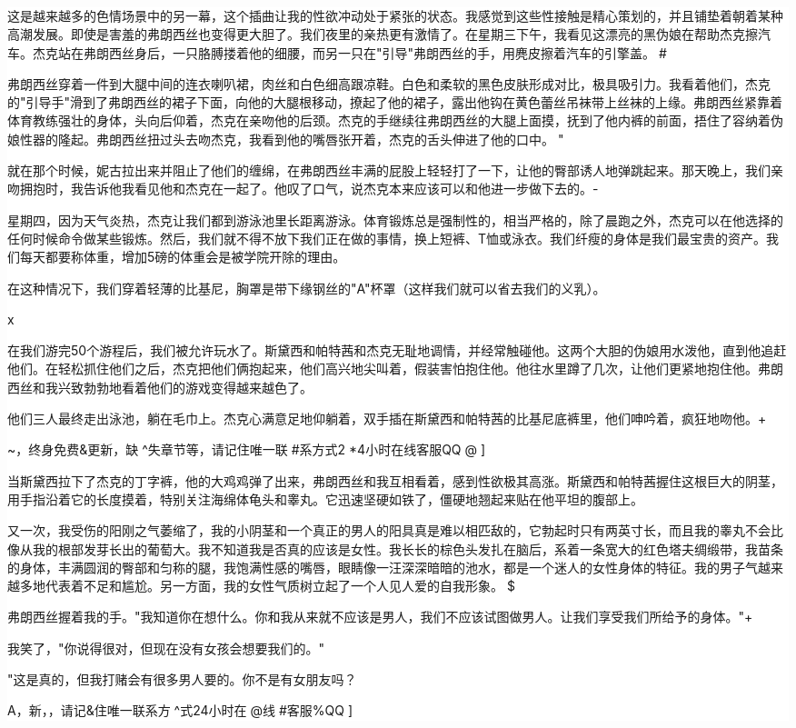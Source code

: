 

这是越来越多的色情场景中的另一幕，这个插曲让我的性欲冲动处于紧张的状态。我感觉到这些性接触是精心策划的，并且铺垫着朝着某种高潮发展。即使是害羞的弗朗西丝也变得更大胆了。我们夜里的亲热更有激情了。在星期三下午，我看见这漂亮的黑伪娘在帮助杰克擦汽车。杰克站在弗朗西丝身后，一只胳膊搂着他的细腰，而另一只在"引导"弗朗西丝的手，用麂皮擦着汽车的引擎盖。 #



弗朗西丝穿着一件到大腿中间的连衣喇叭裙，肉丝和白色细高跟凉鞋。白色和柔软的黑色皮肤形成对比，极具吸引力。我看着他们，杰克的"引导手"滑到了弗朗西丝的裙子下面，向他的大腿根移动，撩起了他的裙子，露出他钩在黄色蕾丝吊袜带上丝袜的上缘。弗朗西丝紧靠着体育教练强壮的身体，头向后仰着，杰克在亲吻他的后颈。杰克的手继续往弗朗西丝的大腿上面摸，抚到了他内裤的前面，捂住了容纳着伪娘性器的隆起。弗朗西丝扭过头去吻杰克，我看到他的嘴唇张开着，杰克的舌头伸进了他的口中。 "





就在那个时候，妮古拉出来并阻止了他们的缠绵，在弗朗西丝丰满的屁股上轻轻打了一下，让他的臀部诱人地弹跳起来。那天晚上，我们亲吻拥抱时，我告诉他我看见他和杰克在一起了。他叹了口气，说杰克本来应该可以和他进一步做下去的。-



星期四，因为天气炎热，杰克让我们都到游泳池里长距离游泳。体育锻炼总是强制性的，相当严格的，除了晨跑之外，杰克可以在他选择的任何时候命令做某些锻炼。然后，我们就不得不放下我们正在做的事情，换上短裤、T恤或泳衣。我们纤瘦的身体是我们最宝贵的资产。我们每天都要称体重，增加5磅的体重会是被学院开除的理由。





在这种情况下，我们穿着轻薄的比基尼，胸罩是带下缘钢丝的"A"杯罩（这样我们就可以省去我们的义乳）。



x


在我们游完50个游程后，我们被允许玩水了。斯黛西和帕特茜和杰克无耻地调情，并经常触碰他。这两个大胆的伪娘用水泼他，直到他追赶他们。在轻松抓住他们之后，杰克把他们俩抱起来，他们高兴地尖叫着，假装害怕抱住他。他往水里蹲了几次，让他们更紧地抱住他。弗朗西丝和我兴致勃勃地看着他们的游戏变得越来越色了。





他们三人最终走出泳池，躺在毛巾上。杰克心满意足地仰躺着，双手插在斯黛西和帕特茜的比基尼底裤里，他们呻吟着，疯狂地吻他。+



 ~，终身免费&更新，缺 ^失章节等，请记住唯一联 #系方式2 *4小时在线客服QQ @ ]



当斯黛西拉下了杰克的丁字裤，他的大鸡鸡弹了出来，弗朗西丝和我互相看着，感到性欲极其高涨。斯黛西和帕特茜握住这根巨大的阴茎，用手指沿着它的长度摸着，特别关注海绵体龟头和睾丸。它迅速坚硬如铁了，僵硬地翘起来贴在他平坦的腹部上。





又一次，我受伤的阳刚之气萎缩了，我的小阴茎和一个真正的男人的阳具真是难以相匹敌的，它勃起时只有两英寸长，而且我的睾丸不会比像从我的根部发芽长出的葡萄大。我不知道我是否真的应该是女性。我长长的棕色头发扎在脑后，系着一条宽大的红色塔夫绸缎带，我苗条的身体，丰满圆润的臀部和匀称的腿，我饱满性感的嘴唇，眼睛像一汪深深暗暗的池水，都是一个迷人的女性身体的特征。我的男子气越来越多地代表着不足和尴尬。另一方面，我的女性气质树立起了一个人见人爱的自我形象。 $



弗朗西丝握着我的手。"我知道你在想什么。你和我从来就不应该是男人，我们不应该试图做男人。让我们享受我们所给予的身体。"+



我笑了，"你说得很对，但现在没有女孩会想要我们的。"



"这是真的，但我打赌会有很多男人要的。你不是有女朋友吗？

A，新，，请记&住唯一联系方 ^式24小时在 @线 #客服%QQ ]
